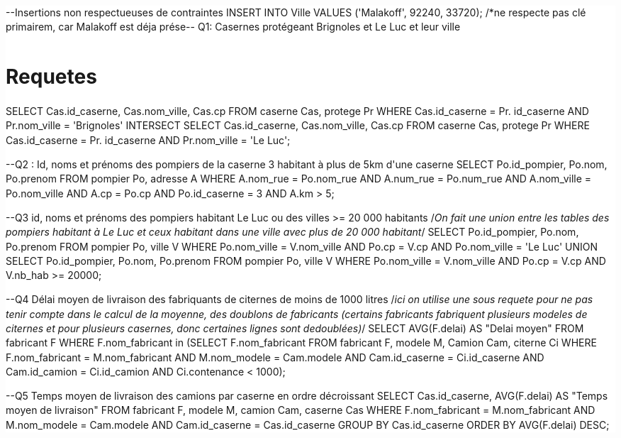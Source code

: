 --Insertions non respectueuses de contraintes
INSERT INTO Ville VALUES ('Malakoff', 92240, 33720); /*ne respecte pas clé primairem, car Malakoff est déja prése-- Q1: Casernes protégeant Brignoles et Le Luc et leur ville
# Requetes 
SELECT Cas.id_caserne, Cas.nom_ville, Cas.cp
    FROM caserne Cas, protege Pr
    WHERE Cas.id_caserne = Pr. id_caserne
      AND Pr.nom_ville = 'Brignoles'
INTERSECT
SELECT Cas.id_caserne, Cas.nom_ville, Cas.cp
    FROM caserne Cas, protege Pr
    WHERE Cas.id_caserne = Pr. id_caserne
      AND Pr.nom_ville = 'Le Luc';

--Q2 : Id, noms et prénoms des pompiers de la caserne 3 habitant à plus de 5km d'une caserne
SELECT Po.id_pompier, Po.nom, Po.prenom
    FROM pompier Po, adresse A
    WHERE A.nom_rue = Po.nom_rue AND A.num_rue = Po.num_rue
      AND A.nom_ville = Po.nom_ville AND A.cp = Po.cp
      AND Po.id_caserne = 3 AND A.km > 5;

--Q3 id, noms et prénoms des pompiers habitant Le Luc ou des villes >= 20 000 habitants
/*On fait une union entre les tables des pompiers habitant à Le Luc 
  et ceux habitant dans une ville avec plus de 20 000 habitant*/
SELECT  Po.id_pompier, Po.nom, Po.prenom
    FROM pompier Po, ville V
    WHERE Po.nom_ville = V.nom_ville AND Po.cp = V.cp
      AND Po.nom_ville = 'Le Luc'
UNION
SELECT  Po.id_pompier, Po.nom, Po.prenom
    FROM pompier Po, ville V
    WHERE Po.nom_ville = V.nom_ville AND Po.cp = V.cp
      AND V.nb_hab >= 20000;

--Q4 Délai moyen de livraison des fabriquants de citernes de moins de 1000 litres
/*ici on utilise une sous requete pour ne pas tenir compte dans le calcul de la
  moyenne, des doublons de fabricants (certains fabricants fabriquent plusieurs
  modeles de citernes et pour plusieurs casernes, donc certaines lignes sont dedoublées)*/
SELECT AVG(F.delai) AS "Delai moyen"
    FROM fabricant F
    WHERE F.nom_fabricant in
          (SELECT F.nom_fabricant
            FROM fabricant F, modele M,  Camion Cam, citerne Ci
            WHERE F.nom_fabricant = M.nom_fabricant AND M.nom_modele = Cam.modele
              AND Cam.id_caserne = Ci.id_caserne AND Cam.id_camion = Ci.id_camion
              AND Ci.contenance < 1000);

--Q5 Temps moyen de livraison des camions par caserne en ordre décroissant
SELECT Cas.id_caserne, AVG(F.delai) AS "Temps moyen de livraison"
    FROM fabricant F, modele M, camion Cam, caserne Cas
    WHERE F.nom_fabricant = M.nom_fabricant
      AND M.nom_modele = Cam.modele
      AND Cam.id_caserne = Cas.id_caserne
    GROUP BY Cas.id_caserne
    ORDER BY AVG(F.delai) DESC;
